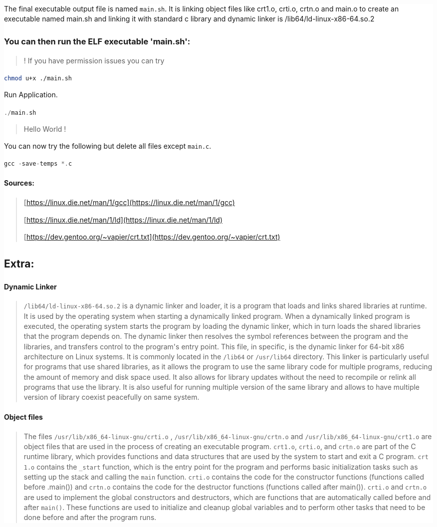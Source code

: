 The final executable output file is named `main.sh`. It is linking object files like crt1.o, crti.o, crtn.o and main.o to create an executable named main.sh and linking it with standard c library and dynamic linker is /lib64/ld-linux-x86-64.so.2

### You can then run the ELF executable 'main.sh':

>! If you have permission issues you can try

```sh
chmod u+x ./main.sh
```

Run Application.

```c
./main.sh
```
> Hello World !

You can now try the following but delete all files except `main.c`.

```c
gcc -save-temps *.c
```

#### Sources:

> [https://linux.die.net/man/1/gcc](https://linux.die.net/man/1/gcc)
> 
> [https://linux.die.net/man/1/ld](https://linux.die.net/man/1/ld)
> 
> [https://dev.gentoo.org/~vapier/crt.txt](https://dev.gentoo.org/~vapier/crt.txt)

## Extra:

#### Dynamic Linker
>`/lib64/ld-linux-x86-64.so.2` is a dynamic linker and loader, it is a program that loads and links shared libraries at runtime. It is used by the operating system when starting a dynamically linked program.
>When a dynamically linked program is executed, the operating system starts the program by loading the dynamic linker, which in turn loads the shared libraries that the program depends on. The dynamic linker then resolves the symbol references between the program and the libraries, and transfers control to the program's entry point.
>This file, in specific, is the dynamic linker for 64-bit x86 architecture on Linux systems. It is commonly located in the `/lib64` or `/usr/lib64` directory.
>This linker is particularly useful for programs that use shared libraries, as it allows the program to use the same library code for multiple programs, reducing the amount of memory and disk space used. It also allows for library updates without the need to recompile or relink all programs that use the library.
>It is also useful for running multiple version of the same library and allows to have multiple version of library coexist peacefully on same system.

#### Object files
>The files `/usr/lib/x86_64-linux-gnu/crti.o` , `/usr/lib/x86_64-linux-gnu/crtn.o` and `/usr/lib/x86_64-linux-gnu/crt1.o` are object files that are used in the process of creating an executable program.
>`crt1.o`, `crti.o`, and `crtn.o` are part of the C runtime library, which provides functions and data structures that are used by the system to start and exit a C program.
>`crt1.o` contains the `_start` function, which is the entry point for the program and performs basic initialization tasks such as setting up the stack and calling the `main` function.
>`crti.o` contains the code for the constructor functions (functions called before .main()) and `crtn.o` contains the code for the destructor functions (functions called after main()).
>`crti.o` and `crtn.o` are used to implement the global constructors and destructors, which are functions that are automatically called before and after `main()`. These functions are used to initialize and cleanup global variables and to perform other tasks that need to be done before and after the program runs.